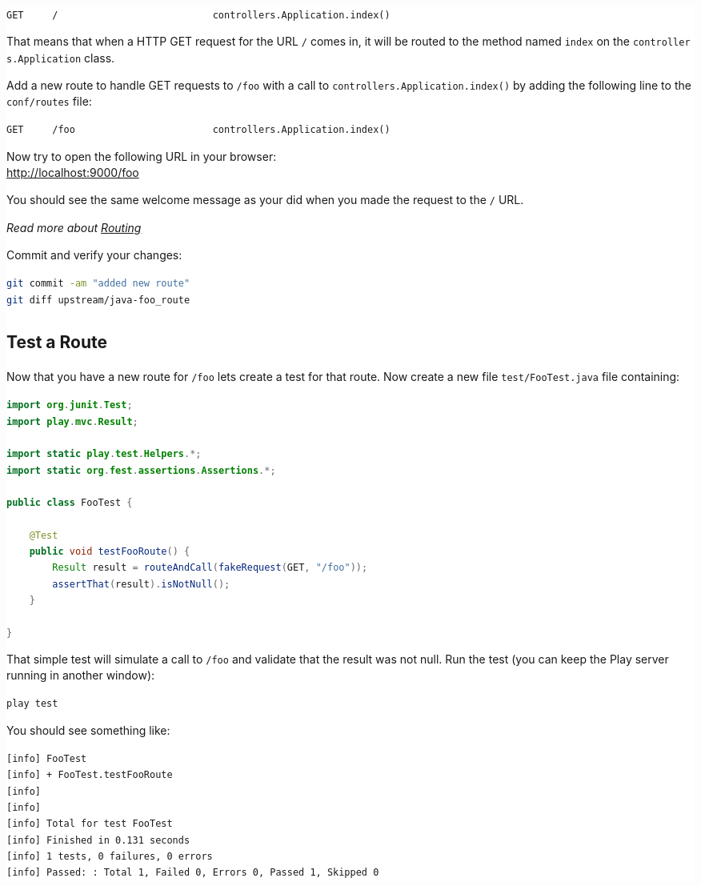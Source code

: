     GET     /                           controllers.Application.index()


That means that when a HTTP GET request for the URL `/` comes in, it will be routed to the method named `index` on the `controllers.Application` class.

Add a new route to handle GET requests to `/foo` with a call to `controllers.Application.index()` by adding the following line to the `conf/routes` file:

    GET     /foo                        controllers.Application.index()


Now try to open the following URL in your browser:  
[http://localhost:9000/foo](http://localhost:9000/foo)

You should see the same welcome message as your did when you made the request to the `/` URL.

_Read more about [Routing](http://www.playframework.org/documentation/2.0/JavaRouting)_

Commit and verify your changes:
```sh
git commit -am "added new route"
git diff upstream/java-foo_route
```


Test a Route
------------

Now that you have a new route for `/foo` lets create a test for that route.  Now create a new file `test/FooTest.java` file containing:
```java
import org.junit.Test;
import play.mvc.Result;
    
import static play.test.Helpers.*;
import static org.fest.assertions.Assertions.*;
    
public class FooTest {
    
    @Test
    public void testFooRoute() {
        Result result = routeAndCall(fakeRequest(GET, "/foo"));
        assertThat(result).isNotNull();
    }
    
}
```

That simple test will simulate a call to `/foo` and validate that the result was not null.  Run the test (you can keep the Play server running in another window):

    play test


You should see something like:

    [info] FooTest
    [info] + FooTest.testFooRoute
    [info]
    [info]
    [info] Total for test FooTest
    [info] Finished in 0.131 seconds
    [info] 1 tests, 0 failures, 0 errors
    [info] Passed: : Total 1, Failed 0, Errors 0, Passed 1, Skipped 0
